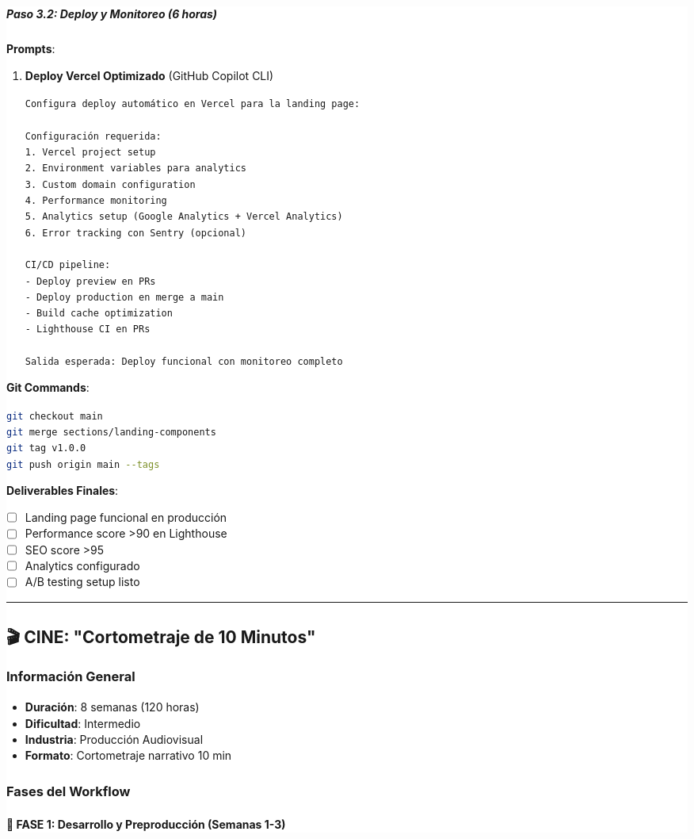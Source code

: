##### Paso 3.2: Deploy y Monitoreo (6 horas)

**Prompts**:
1. **Deploy Vercel Optimizado** (GitHub Copilot CLI)
   ```
   Configura deploy automático en Vercel para la landing page:
   
   Configuración requerida:
   1. Vercel project setup
   2. Environment variables para analytics
   3. Custom domain configuration
   4. Performance monitoring
   5. Analytics setup (Google Analytics + Vercel Analytics)
   6. Error tracking con Sentry (opcional)
   
   CI/CD pipeline:
   - Deploy preview en PRs
   - Deploy production en merge a main
   - Build cache optimization
   - Lighthouse CI en PRs
   
   Salida esperada: Deploy funcional con monitoreo completo
   ```

**Git Commands**:
```bash
git checkout main
git merge sections/landing-components
git tag v1.0.0
git push origin main --tags
```

**Deliverables Finales**:
- [ ] Landing page funcional en producción
- [ ] Performance score >90 en Lighthouse
- [ ] SEO score >95
- [ ] Analytics configurado
- [ ] A/B testing setup listo

---

## 🎬 CINE: "Cortometraje de 10 Minutos"

### Información General
- **Duración**: 8 semanas (120 horas)
- **Dificultad**: Intermedio
- **Industria**: Producción Audiovisual
- **Formato**: Cortometraje narrativo 10 min

### Fases del Workflow

#### 📝 FASE 1: Desarrollo y Preproducción (Semanas 1-3)
